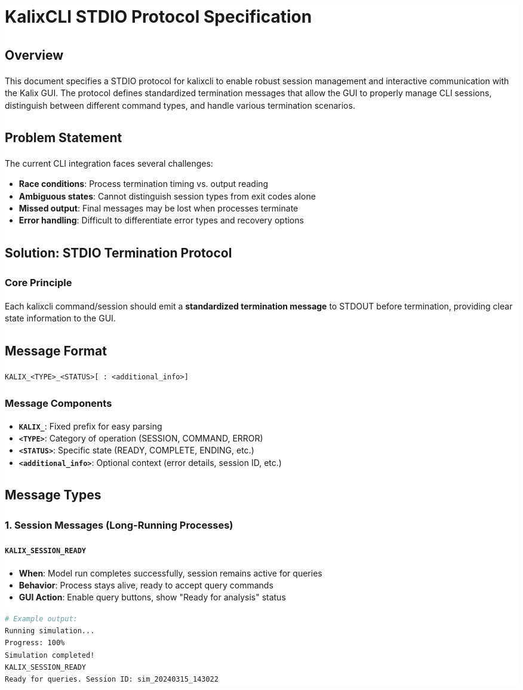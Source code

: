 # KalixCLI STDIO Protocol Specification

## Overview

This document specifies a STDIO protocol for kalixcli to enable robust session management and interactive communication with the Kalix GUI. The protocol defines standardized termination messages that allow the GUI to properly manage CLI sessions, distinguish between different command types, and handle various termination scenarios.

## Problem Statement

The current CLI integration faces several challenges:
- **Race conditions**: Process termination timing vs. output reading
- **Ambiguous states**: Cannot distinguish session types from exit codes alone
- **Missed output**: Final messages may be lost when processes terminate
- **Error handling**: Difficult to differentiate error types and recovery options

## Solution: STDIO Termination Protocol

### Core Principle
Each kalixcli command/session should emit a **standardized termination message** to STDOUT before termination, providing clear state information to the GUI.

## Message Format

```
KALIX_<TYPE>_<STATUS>[ : <additional_info>]
```

### Message Components
- **`KALIX_`**: Fixed prefix for easy parsing
- **`<TYPE>`**: Category of operation (SESSION, COMMAND, ERROR)
- **`<STATUS>`**: Specific state (READY, COMPLETE, ENDING, etc.)
- **`<additional_info>`**: Optional context (error details, session ID, etc.)

## Message Types

### 1. Session Messages (Long-Running Processes)

#### `KALIX_SESSION_READY`
- **When**: Model run completes successfully, session remains active for queries
- **Behavior**: Process stays alive, ready to accept query commands
- **GUI Action**: Enable query buttons, show "Ready for analysis" status

```bash
# Example output:
Running simulation...
Progress: 100%
Simulation completed!
KALIX_SESSION_READY
Ready for queries. Session ID: sim_20240315_143022
```
